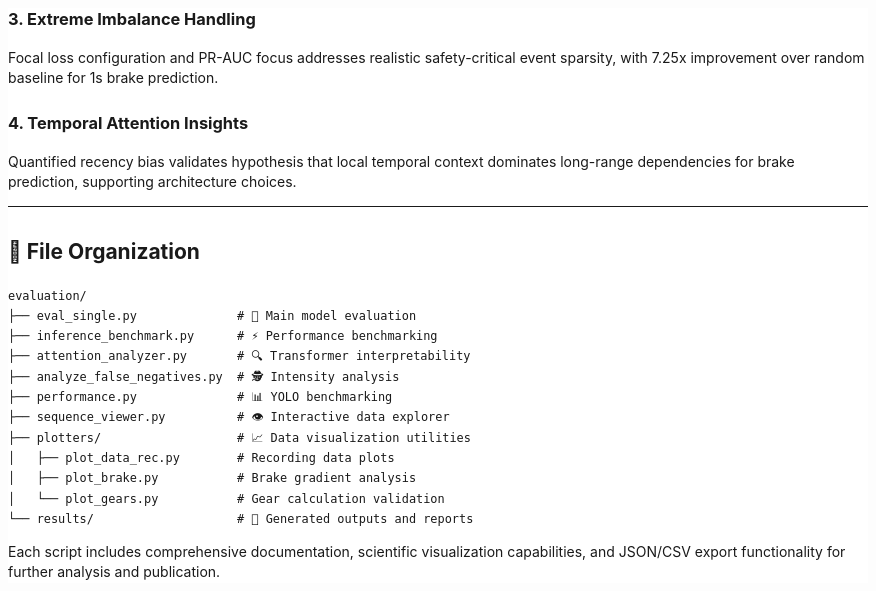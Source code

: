 ### 3. **Extreme Imbalance Handling**
Focal loss configuration and PR-AUC focus addresses realistic safety-critical event sparsity, with 7.25x improvement over random baseline for 1s brake prediction.

### 4. **Temporal Attention Insights**
Quantified recency bias validates hypothesis that local temporal context dominates long-range dependencies for brake prediction, supporting architecture choices.

---

## 📁 File Organization

```
evaluation/
├── eval_single.py              # 🎯 Main model evaluation
├── inference_benchmark.py      # ⚡ Performance benchmarking  
├── attention_analyzer.py       # 🔍 Transformer interpretability
├── analyze_false_negatives.py  # 🕵️ Intensity analysis
├── performance.py              # 📊 YOLO benchmarking
├── sequence_viewer.py          # 👁️ Interactive data explorer
├── plotters/                   # 📈 Data visualization utilities
│   ├── plot_data_rec.py        # Recording data plots
│   ├── plot_brake.py           # Brake gradient analysis
│   └── plot_gears.py           # Gear calculation validation
└── results/                    # 📁 Generated outputs and reports
```

Each script includes comprehensive documentation, scientific visualization capabilities, and JSON/CSV export functionality for further analysis and publication.
